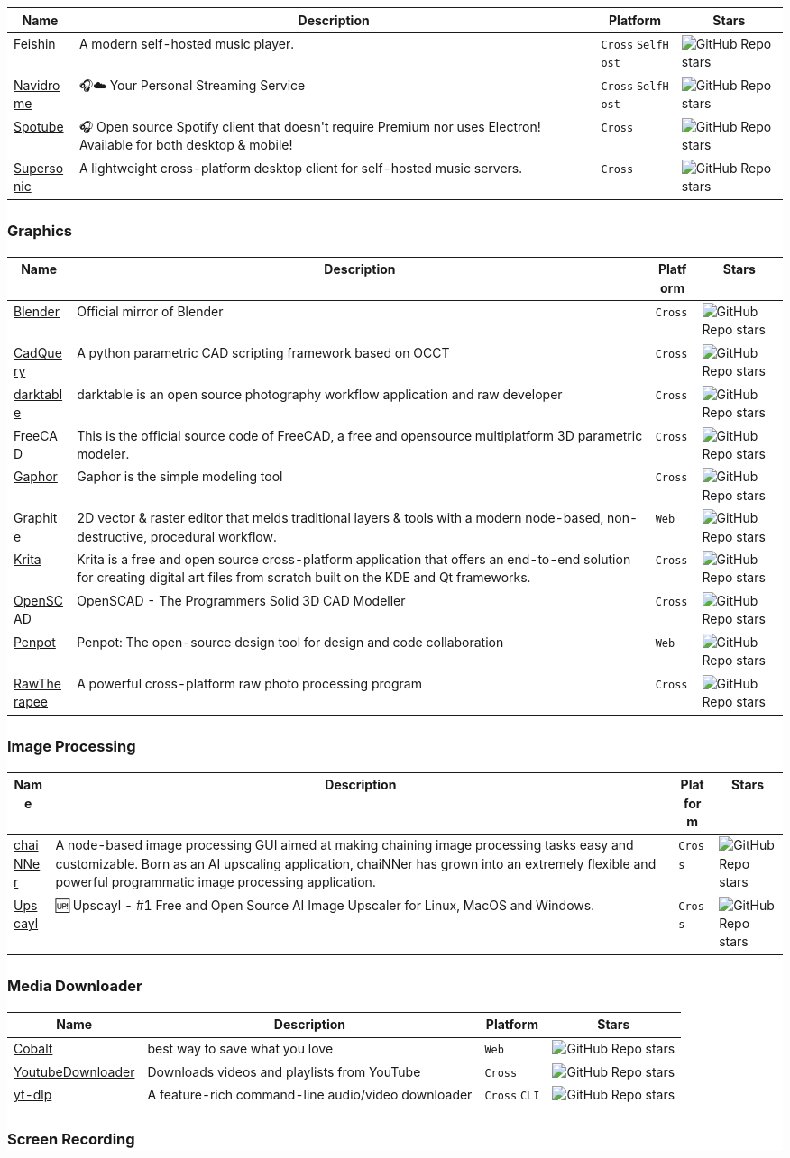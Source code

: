 | Name | Description | Platform | Stars |
| --- | --- | --- | --- |
| [Feishin](https://github.com/jeffvli/feishin) | A modern self-hosted music player. | `Cross` `SelfHost` | ![GitHub Repo stars](https://img.shields.io/github/stars/jeffvli/feishin?style=for-the-badge&label=%20&color=white) |
| [Navidrome](https://github.com/navidrome/navidrome) | 🎧☁️ Your Personal Streaming Service | `Cross` `SelfHost` | ![GitHub Repo stars](https://img.shields.io/github/stars/navidrome/navidrome?style=for-the-badge&label=%20&color=white) |
| [Spotube](https://github.com/KRTirtho/spotube) | 🎧 Open source Spotify client that doesn't require Premium nor uses Electron! Available for both desktop & mobile! | `Cross` | ![GitHub Repo stars](https://img.shields.io/github/stars/KRTirtho/spotube?style=for-the-badge&label=%20&color=white) |
| [Supersonic](https://github.com/dweymouth/supersonic) | A lightweight cross-platform desktop client for self-hosted music servers. | `Cross` | ![GitHub Repo stars](https://img.shields.io/github/stars/dweymouth/supersonic?style=for-the-badge&label=%20&color=white) |

### Graphics

| Name | Description | Platform | Stars |
| --- | --- | --- | --- |
| [Blender](https://github.com/blender/blender) | Official mirror of Blender | `Cross` | ![GitHub Repo stars](https://img.shields.io/github/stars/blender/blender?style=for-the-badge&label=%20&color=white) |
| [CadQuery](https://github.com/CadQuery/cadquery) | A python parametric CAD scripting framework based on OCCT | `Cross` | ![GitHub Repo stars](https://img.shields.io/github/stars/CadQuery/cadquery?style=for-the-badge&label=%20&color=white) |
| [darktable](https://github.com/darktable-org/darktable) | darktable is an open source photography workflow application and raw developer | `Cross` | ![GitHub Repo stars](https://img.shields.io/github/stars/darktable-org/darktable?style=for-the-badge&label=%20&color=white) |
| [FreeCAD](https://github.com/FreeCAD/FreeCAD) | This is the official source code of FreeCAD, a free and opensource multiplatform 3D parametric modeler. | `Cross` | ![GitHub Repo stars](https://img.shields.io/github/stars/FreeCAD/FreeCAD?style=for-the-badge&label=%20&color=white) |
| [Gaphor](https://github.com/gaphor/gaphor) | Gaphor is the simple modeling tool | `Cross` | ![GitHub Repo stars](https://img.shields.io/github/stars/gaphor/gaphor?style=for-the-badge&label=%20&color=white) |
| [Graphite](https://github.com/GraphiteEditor/Graphite) | 2D vector & raster editor that melds traditional layers & tools with a modern node-based, non-destructive, procedural workflow.  | `Web` | ![GitHub Repo stars](https://img.shields.io/github/stars/GraphiteEditor/Graphite?style=for-the-badge&label=%20&color=white) |
| [Krita](https://github.com/KDE/krita) | Krita is a free and open source cross-platform application that offers an end-to-end solution for creating digital art files from scratch built on the KDE and Qt frameworks. | `Cross` | ![GitHub Repo stars](https://img.shields.io/github/stars/KDE/krita?style=for-the-badge&label=%20&color=white) |
| [OpenSCAD](https://github.com/openscad/openscad) | OpenSCAD - The Programmers Solid 3D CAD Modeller | `Cross` | ![GitHub Repo stars](https://img.shields.io/github/stars/openscad/openscad?style=for-the-badge&label=%20&color=white) |
| [Penpot](https://github.com/penpot/penpot) | Penpot: The open-source design tool for design and code collaboration | `Web` | ![GitHub Repo stars](https://img.shields.io/github/stars/penpot/penpot?style=for-the-badge&label=%20&color=white) |
| [RawTherapee](https://github.com/RawTherapee/RawTherapee) | A powerful cross-platform raw photo processing program | `Cross` | ![GitHub Repo stars](https://img.shields.io/github/stars/RawTherapee/RawTherapee?style=for-the-badge&label=%20&color=white) |

### Image Processing

| Name | Description | Platform | Stars |
| --- | --- | --- | --- |
| [chaiNNer](https://github.com/chaiNNer-org/chaiNNer) | A node-based image processing GUI aimed at making chaining image processing tasks easy and customizable. Born as an AI upscaling application, chaiNNer has grown into an extremely flexible and powerful programmatic image processing application. | `Cross` | ![GitHub Repo stars](https://img.shields.io/github/stars/chaiNNer-org/chaiNNer?style=for-the-badge&label=%20&color=white) |
| [Upscayl](https://github.com/upscayl/upscayl) | 🆙 Upscayl - #1 Free and Open Source AI Image Upscaler for Linux, MacOS and Windows. | `Cross` | ![GitHub Repo stars](https://img.shields.io/github/stars/upscayl/upscayl?style=for-the-badge&label=%20&color=white) |

### Media Downloader

| Name | Description | Platform | Stars |
| --- | --- | --- | --- |
| [Cobalt](https://github.com/imputnet/cobalt) | best way to save what you love  | `Web` | ![GitHub Repo stars](https://img.shields.io/github/stars/imputnet/cobalt?style=for-the-badge&label=%20&color=white) |
| [YoutubeDownloader](https://github.com/Tyrrrz/YoutubeDownloader) | Downloads videos and playlists from YouTube | `Cross` | ![GitHub Repo stars](https://img.shields.io/github/stars/Tyrrrz/YoutubeDownloader?style=for-the-badge&label=%20&color=white) |
| [yt-dlp](https://github.com/yt-dlp/yt-dlp) | A feature-rich command-line audio/video downloader | `Cross` `CLI` | ![GitHub Repo stars](https://img.shields.io/github/stars/yt-dlp/yt-dlp?style=for-the-badge&label=%20&color=white) |

### Screen Recording
